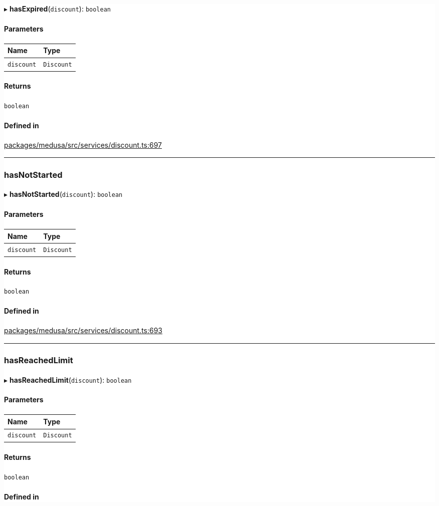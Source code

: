 ▸ **hasExpired**(`discount`): `boolean`

#### Parameters

| Name | Type |
| :------ | :------ |
| `discount` | `Discount` |

#### Returns

`boolean`

#### Defined in

[packages/medusa/src/services/discount.ts:697](https://github.com/cloudnepal/medusa/blob/0b0d50b4/packages/medusa/src/services/discount.ts#L697)

___

### hasNotStarted

▸ **hasNotStarted**(`discount`): `boolean`

#### Parameters

| Name | Type |
| :------ | :------ |
| `discount` | `Discount` |

#### Returns

`boolean`

#### Defined in

[packages/medusa/src/services/discount.ts:693](https://github.com/cloudnepal/medusa/blob/0b0d50b4/packages/medusa/src/services/discount.ts#L693)

___

### hasReachedLimit

▸ **hasReachedLimit**(`discount`): `boolean`

#### Parameters

| Name | Type |
| :------ | :------ |
| `discount` | `Discount` |

#### Returns

`boolean`

#### Defined in
